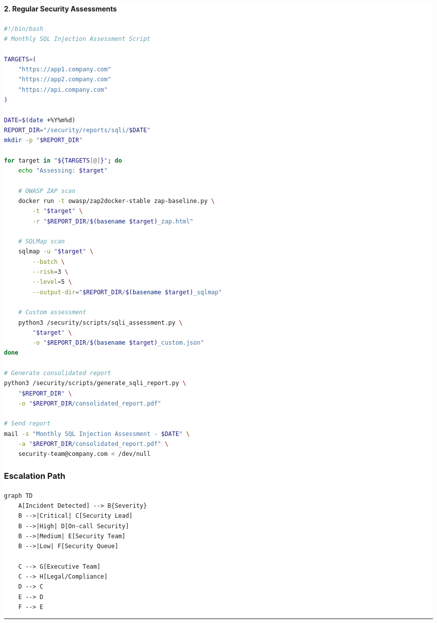 #### 2. Regular Security Assessments
```bash
#!/bin/bash
# Monthly SQL Injection Assessment Script

TARGETS=(
    "https://app1.company.com"
    "https://app2.company.com"
    "https://api.company.com"
)

DATE=$(date +%Y%m%d)
REPORT_DIR="/security/reports/sqli/$DATE"
mkdir -p "$REPORT_DIR"

for target in "${TARGETS[@]}"; do
    echo "Assessing: $target"
    
    # OWASP ZAP scan
    docker run -t owasp/zap2docker-stable zap-baseline.py \
        -t "$target" \
        -r "$REPORT_DIR/$(basename $target)_zap.html"
    
    # SQLMap scan
    sqlmap -u "$target" \
        --batch \
        --risk=3 \
        --level=5 \
        --output-dir="$REPORT_DIR/$(basename $target)_sqlmap"
    
    # Custom assessment
    python3 /security/scripts/sqli_assessment.py \
        "$target" \
        -o "$REPORT_DIR/$(basename $target)_custom.json"
done

# Generate consolidated report
python3 /security/scripts/generate_sqli_report.py \
    "$REPORT_DIR" \
    -o "$REPORT_DIR/consolidated_report.pdf"

# Send report
mail -s "Monthly SQL Injection Assessment - $DATE" \
    -a "$REPORT_DIR/consolidated_report.pdf" \
    security-team@company.com < /dev/null
```

### Escalation Path

```mermaid
graph TD
    A[Incident Detected] --> B{Severity}
    B -->|Critical| C[Security Lead]
    B -->|High| D[On-call Security]
    B -->|Medium| E[Security Team]
    B -->|Low| F[Security Queue]
    
    C --> G[Executive Team]
    C --> H[Legal/Compliance]
    D --> C
    E --> D
    F --> E
```

---